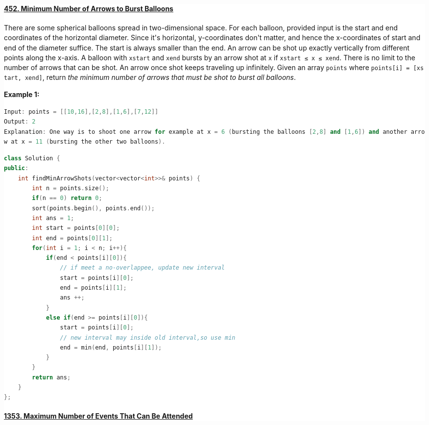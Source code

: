 

#### [452. Minimum Number of Arrows to Burst Balloons](https://leetcode-cn.com/problems/minimum-number-of-arrows-to-burst-balloons/)

There are some spherical balloons spread in two-dimensional space. For each balloon, provided input is the start and end coordinates of the horizontal diameter. Since it's horizontal, y-coordinates don't matter, and hence the x-coordinates of start and end of the diameter suffice. The start is always smaller than the end. An arrow can be shot up exactly vertically from different points along the x-axis. A balloon with `xstart` and `xend` bursts by an arrow shot at `x` if `xstart ≤ x ≤ xend`. There is no limit to the number of arrows that can be shot. An arrow once shot keeps traveling up infinitely. Given an array `points` where `points[i] = [xstart, xend]`, return *the minimum number of arrows that must be shot to burst all balloons*.

**Example 1:**

```c++
Input: points = [[10,16],[2,8],[1,6],[7,12]]
Output: 2
Explanation: One way is to shoot one arrow for example at x = 6 (bursting the balloons [2,8] and [1,6]) and another arrow at x = 11 (bursting the other two balloons).
```

```c++
class Solution {
public:
    int findMinArrowShots(vector<vector<int>>& points) {
        int n = points.size();
        if(n == 0) return 0;
        sort(points.begin(), points.end());
        int ans = 1;
        int start = points[0][0];
        int end = points[0][1];
        for(int i = 1; i < n; i++){
            if(end < points[i][0]){
                // if meet a no-overlappee, update new interval
                start = points[i][0];
                end = points[i][1];
                ans ++;
            }
            else if(end >= points[i][0]){
                start = points[i][0];
                // new interval may inside old interval,so use min
                end = min(end, points[i][1]); 
            }
        }
        return ans;
    }
};
```



#### [1353. Maximum Number of Events That Can Be Attended](https://leetcode-cn.com/problems/maximum-number-of-events-that-can-be-attended/)
